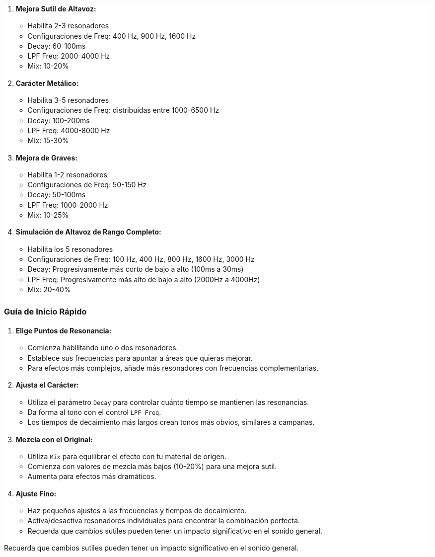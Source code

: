 1. **Mejora Sutil de Altavoz:**
   - Habilita 2-3 resonadores
   - Configuraciones de Freq: 400 Hz, 900 Hz, 1600 Hz
   - Decay: 60-100ms
   - LPF Freq: 2000-4000 Hz
   - Mix: 10-20%

2. **Carácter Metálico:**
   - Habilita 3-5 resonadores
   - Configuraciones de Freq: distribuidas entre 1000-6500 Hz
   - Decay: 100-200ms
   - LPF Freq: 4000-8000 Hz
   - Mix: 15-30%

3. **Mejora de Graves:**
   - Habilita 1-2 resonadores
   - Configuraciones de Freq: 50-150 Hz
   - Decay: 50-100ms
   - LPF Freq: 1000-2000 Hz
   - Mix: 10-25%

4. **Simulación de Altavoz de Rango Completo:**
   - Habilita los 5 resonadores
   - Configuraciones de Freq: 100 Hz, 400 Hz, 800 Hz, 1600 Hz, 3000 Hz
   - Decay: Progresivamente más corto de bajo a alto (100ms a 30ms)
   - LPF Freq: Progresivamente más alto de bajo a alto (2000Hz a 4000Hz)
   - Mix: 20-40%

### Guía de Inicio Rápido

1. **Elige Puntos de Resonancia:**
   - Comienza habilitando uno o dos resonadores.
   - Establece sus frecuencias para apuntar a áreas que quieras mejorar.
   - Para efectos más complejos, añade más resonadores con frecuencias complementarias.

2. **Ajusta el Carácter:**
   - Utiliza el parámetro `Decay` para controlar cuánto tiempo se mantienen las resonancias.
   - Da forma al tono con el control `LPF Freq`.
   - Los tiempos de decaimiento más largos crean tonos más obvios, similares a campanas.

3. **Mezcla con el Original:**
   - Utiliza `Mix` para equilibrar el efecto con tu material de origen.
   - Comienza con valores de mezcla más bajos (10-20%) para una mejora sutil.
   - Aumenta para efectos más dramáticos.

4. **Ajuste Fino:**
   - Haz pequeños ajustes a las frecuencias y tiempos de decaimiento.
   - Activa/desactiva resonadores individuales para encontrar la combinación perfecta.
   - Recuerda que cambios sutiles pueden tener un impacto significativo en el sonido general.

Recuerda que cambios sutiles pueden tener un impacto significativo en el sonido general. 